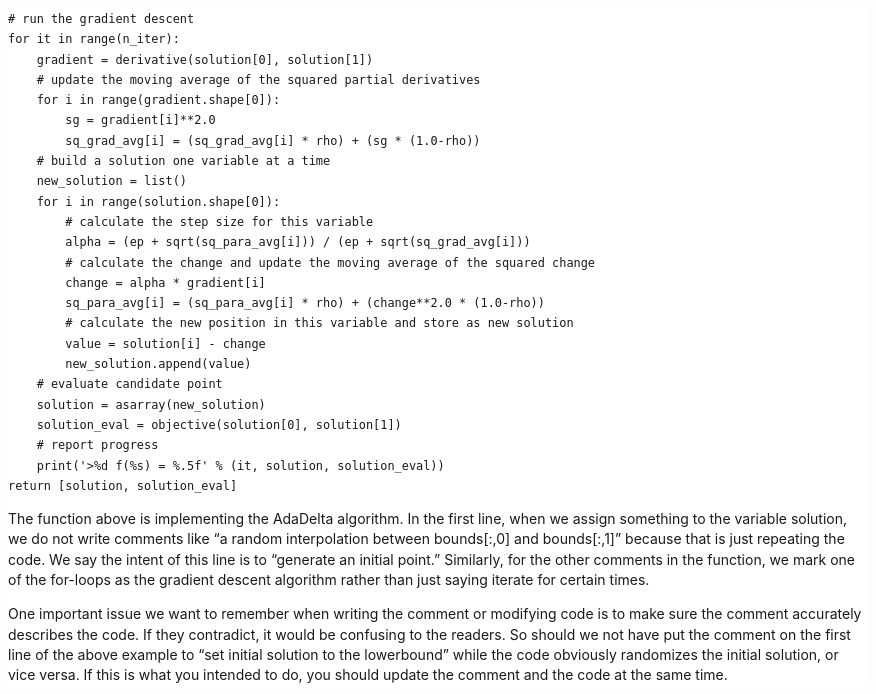     # run the gradient descent
    for it in range(n_iter):
        gradient = derivative(solution[0], solution[1])
        # update the moving average of the squared partial derivatives
        for i in range(gradient.shape[0]):
            sg = gradient[i]**2.0
            sq_grad_avg[i] = (sq_grad_avg[i] * rho) + (sg * (1.0-rho))
        # build a solution one variable at a time
        new_solution = list()
        for i in range(solution.shape[0]):
            # calculate the step size for this variable
            alpha = (ep + sqrt(sq_para_avg[i])) / (ep + sqrt(sq_grad_avg[i]))
            # calculate the change and update the moving average of the squared change
            change = alpha * gradient[i]
            sq_para_avg[i] = (sq_para_avg[i] * rho) + (change**2.0 * (1.0-rho))
            # calculate the new position in this variable and store as new solution
            value = solution[i] - change
            new_solution.append(value)
        # evaluate candidate point
        solution = asarray(new_solution)
        solution_eval = objective(solution[0], solution[1])
        # report progress
        print('>%d f(%s) = %.5f' % (it, solution, solution_eval))
    return [solution, solution_eval]
The function above is implementing the AdaDelta algorithm. In the first line, when we assign something to the variable solution, we do not write comments like “a random interpolation between bounds[:,0] and bounds[:,1]” because that is just repeating the code. We say the intent of this line is to “generate an initial point.” Similarly, for the other comments in the function, we mark one of the for-loops as the gradient descent algorithm rather than just saying iterate for certain times.

One important issue we want to remember when writing the comment or modifying code is to make sure the comment accurately describes the code. If they contradict, it would be confusing to the readers. So should we not have put the comment on the first line of the above example to “set initial solution to the lowerbound” while the code obviously randomizes the initial solution, or vice versa. If this is what you intended to do, you should update the comment and the code at the same time.
